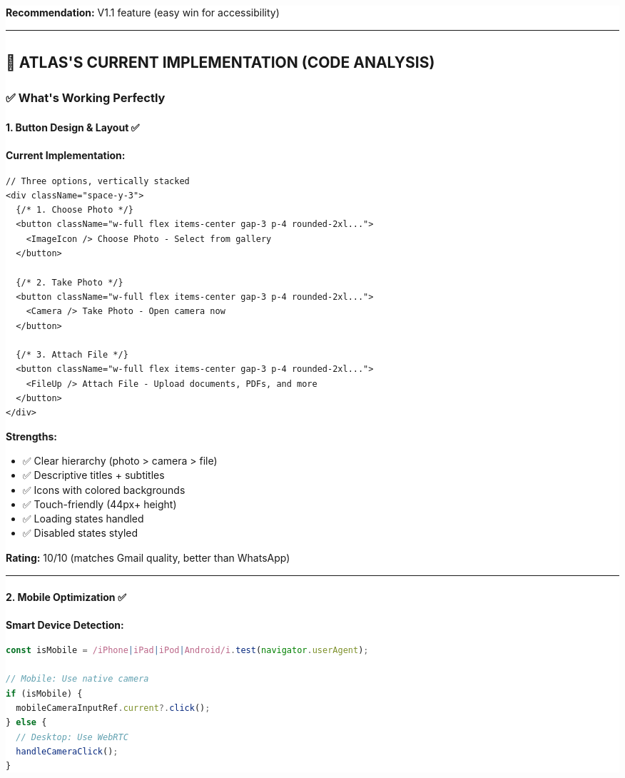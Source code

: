 **Recommendation:** V1.1 feature (easy win for accessibility)

---

## 🎨 **ATLAS'S CURRENT IMPLEMENTATION (CODE ANALYSIS)**

### **✅ What's Working Perfectly**

#### **1. Button Design & Layout** ✅

**Current Implementation:**
```tsx
// Three options, vertically stacked
<div className="space-y-3">
  {/* 1. Choose Photo */}
  <button className="w-full flex items-center gap-3 p-4 rounded-2xl...">
    <ImageIcon /> Choose Photo - Select from gallery
  </button>
  
  {/* 2. Take Photo */}
  <button className="w-full flex items-center gap-3 p-4 rounded-2xl...">
    <Camera /> Take Photo - Open camera now
  </button>
  
  {/* 3. Attach File */}
  <button className="w-full flex items-center gap-3 p-4 rounded-2xl...">
    <FileUp /> Attach File - Upload documents, PDFs, and more
  </button>
</div>
```

**Strengths:**
- ✅ Clear hierarchy (photo > camera > file)
- ✅ Descriptive titles + subtitles
- ✅ Icons with colored backgrounds
- ✅ Touch-friendly (44px+ height)
- ✅ Loading states handled
- ✅ Disabled states styled

**Rating:** 10/10 (matches Gmail quality, better than WhatsApp)

---

#### **2. Mobile Optimization** ✅

**Smart Device Detection:**
```typescript
const isMobile = /iPhone|iPad|iPod|Android/i.test(navigator.userAgent);

// Mobile: Use native camera
if (isMobile) {
  mobileCameraInputRef.current?.click();
} else {
  // Desktop: Use WebRTC
  handleCameraClick();
}
```
